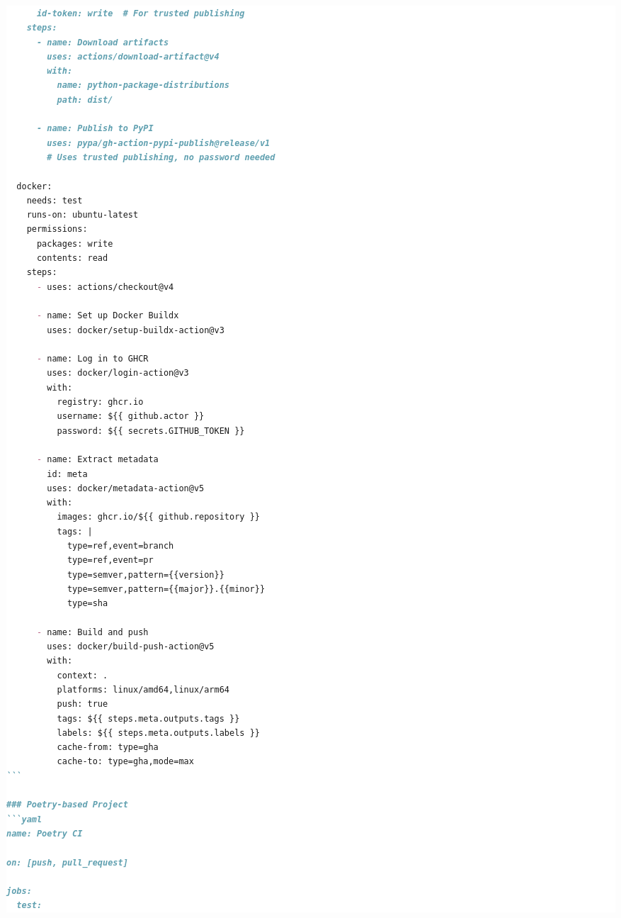 ````markdown
      id-token: write  # For trusted publishing
    steps:
      - name: Download artifacts
        uses: actions/download-artifact@v4
        with:
          name: python-package-distributions
          path: dist/
          
      - name: Publish to PyPI
        uses: pypa/gh-action-pypi-publish@release/v1
        # Uses trusted publishing, no password needed

  docker:
    needs: test
    runs-on: ubuntu-latest
    permissions:
      packages: write
      contents: read
    steps:
      - uses: actions/checkout@v4
      
      - name: Set up Docker Buildx
        uses: docker/setup-buildx-action@v3
        
      - name: Log in to GHCR
        uses: docker/login-action@v3
        with:
          registry: ghcr.io
          username: ${{ github.actor }}
          password: ${{ secrets.GITHUB_TOKEN }}
          
      - name: Extract metadata
        id: meta
        uses: docker/metadata-action@v5
        with:
          images: ghcr.io/${{ github.repository }}
          tags: |
            type=ref,event=branch
            type=ref,event=pr
            type=semver,pattern={{version}}
            type=semver,pattern={{major}}.{{minor}}
            type=sha
            
      - name: Build and push
        uses: docker/build-push-action@v5
        with:
          context: .
          platforms: linux/amd64,linux/arm64
          push: true
          tags: ${{ steps.meta.outputs.tags }}
          labels: ${{ steps.meta.outputs.labels }}
          cache-from: type=gha
          cache-to: type=gha,mode=max
```

### Poetry-based Project
```yaml
name: Poetry CI

on: [push, pull_request]

jobs:
  test:
````